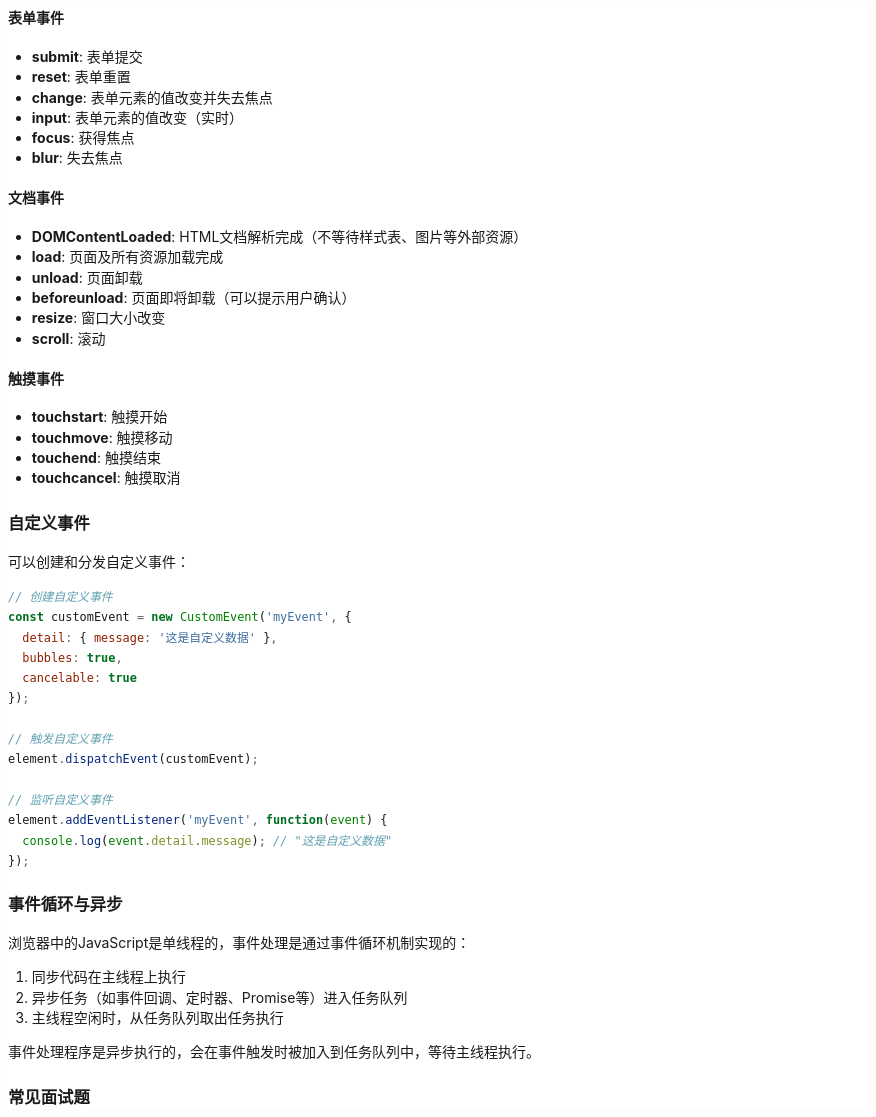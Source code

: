 #### 表单事件
- **submit**: 表单提交
- **reset**: 表单重置
- **change**: 表单元素的值改变并失去焦点
- **input**: 表单元素的值改变（实时）
- **focus**: 获得焦点
- **blur**: 失去焦点

#### 文档事件
- **DOMContentLoaded**: HTML文档解析完成（不等待样式表、图片等外部资源）
- **load**: 页面及所有资源加载完成
- **unload**: 页面卸载
- **beforeunload**: 页面即将卸载（可以提示用户确认）
- **resize**: 窗口大小改变
- **scroll**: 滚动

#### 触摸事件
- **touchstart**: 触摸开始
- **touchmove**: 触摸移动
- **touchend**: 触摸结束
- **touchcancel**: 触摸取消

### 自定义事件
可以创建和分发自定义事件：

```javascript
// 创建自定义事件
const customEvent = new CustomEvent('myEvent', {
  detail: { message: '这是自定义数据' },
  bubbles: true,
  cancelable: true
});

// 触发自定义事件
element.dispatchEvent(customEvent);

// 监听自定义事件
element.addEventListener('myEvent', function(event) {
  console.log(event.detail.message); // "这是自定义数据"
});
```

### 事件循环与异步
浏览器中的JavaScript是单线程的，事件处理是通过事件循环机制实现的：

1. 同步代码在主线程上执行
2. 异步任务（如事件回调、定时器、Promise等）进入任务队列
3. 主线程空闲时，从任务队列取出任务执行

事件处理程序是异步执行的，会在事件触发时被加入到任务队列中，等待主线程执行。

### 常见面试题
